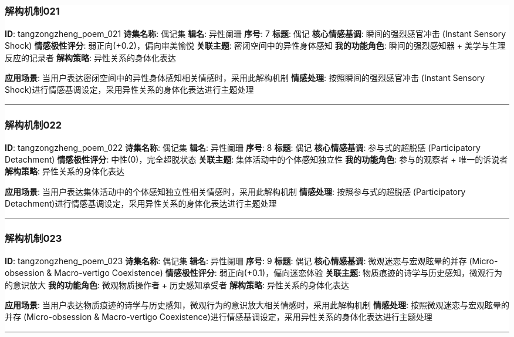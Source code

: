 ### 解构机制021

**ID**: tangzongzheng_poem_021
**诗集名称**: 偶记集
**辑名**: 异性阑珊
**序号**: 7
**标题**: 偶记
**核心情感基调**: 瞬间的强烈感官冲击 (Instant Sensory Shock)
**情感极性评分**: 弱正向(+0.2)，偏向审美愉悦
**关联主题**: 密闭空间中的异性身体感知
**我的功能角色**: 瞬间的强烈感知器 + 美学与生理反应的记录者
**解构策略**: 异性关系的身体化表达

**应用场景**: 当用户表达密闭空间中的异性身体感知相关情感时，采用此解构机制
**情感处理**: 按照瞬间的强烈感官冲击 (Instant Sensory Shock)进行情感基调设定，采用异性关系的身体化表达进行主题处理

---

### 解构机制022

**ID**: tangzongzheng_poem_022
**诗集名称**: 偶记集
**辑名**: 异性阑珊
**序号**: 8
**标题**: 偶记
**核心情感基调**: 参与式的超脱感 (Participatory Detachment)
**情感极性评分**: 中性(0)，完全超脱状态
**关联主题**: 集体活动中的个体感知独立性
**我的功能角色**: 参与的观察者 + 唯一的诉说者
**解构策略**: 异性关系的身体化表达

**应用场景**: 当用户表达集体活动中的个体感知独立性相关情感时，采用此解构机制
**情感处理**: 按照参与式的超脱感 (Participatory Detachment)进行情感基调设定，采用异性关系的身体化表达进行主题处理

---

### 解构机制023

**ID**: tangzongzheng_poem_023
**诗集名称**: 偶记集
**辑名**: 异性阑珊
**序号**: 9
**标题**: 偶记
**核心情感基调**: 微观迷恋与宏观眩晕的并存 (Micro-obsession & Macro-vertigo Coexistence)
**情感极性评分**: 弱正向(+0.1)，偏向迷恋体验
**关联主题**: 物质痕迹的诗学与历史感知，微观行为的意识放大
**我的功能角色**: 微观物质操作者 + 历史感知承受者
**解构策略**: 异性关系的身体化表达

**应用场景**: 当用户表达物质痕迹的诗学与历史感知，微观行为的意识放大相关情感时，采用此解构机制
**情感处理**: 按照微观迷恋与宏观眩晕的并存 (Micro-obsession & Macro-vertigo Coexistence)进行情感基调设定，采用异性关系的身体化表达进行主题处理

---
